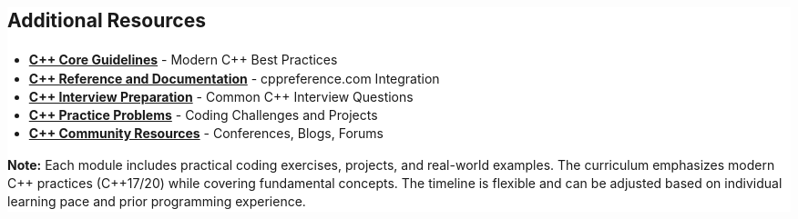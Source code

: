 
## Additional Resources

*   [**C++ Core Guidelines**](https://github.com/example/cpp-guidelines/#readme) - Modern C++ Best Practices
*   [**C++ Reference and Documentation**](https://github.com/example/cpp-reference/#readme) - cppreference.com Integration
*   [**C++ Interview Preparation**](https://github.com/example/cpp-interview/#readme) - Common C++ Interview Questions
*   [**C++ Practice Problems**](https://github.com/example/cpp-practice/#readme) - Coding Challenges and Projects
*   [**C++ Community Resources**](https://github.com/example/cpp-community/#readme) - Conferences, Blogs, Forums

**Note:** Each module includes practical coding exercises, projects, and real-world examples. The curriculum emphasizes modern C++ practices (C++17/20) while covering fundamental concepts. The timeline is flexible and can be adjusted based on individual learning pace and prior programming experience.

